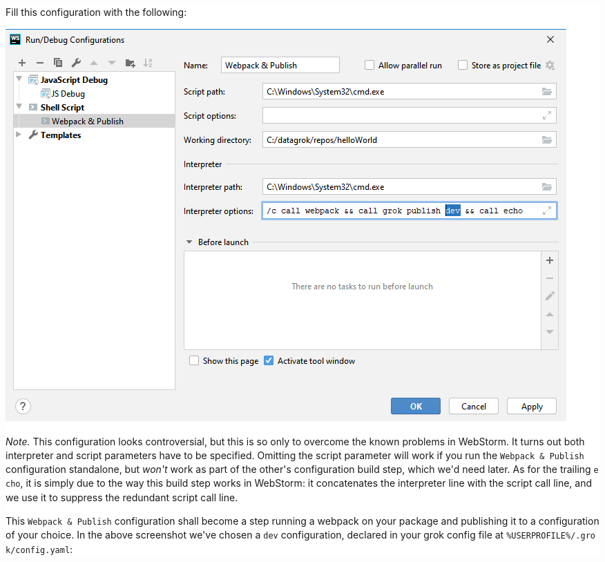 Fill this configuration with the following:

![WebStorm: Shell Script configuration content](webstorm-debugging-03.png)

_Note._ This configuration looks controversial, but this is so only to overcome the known problems in WebStorm. It turns
out both interpreter and script parameters have to be specified. Omitting the script parameter will work if you run
the `Webpack & Publish` configuration standalone, but _won't_ work as part of the other's configuration build step,
which we'd need later. As for the trailing `echo`, it is simply due to the way this build step works in WebStorm:
it concatenates the interpreter line with the script call line, and we use it to suppress the redundant script call
line.

This `Webpack & Publish` configuration shall become a step running a webpack on your package and publishing it to a
configuration of your choice. In the above screenshot we've chosen a `dev` configuration, declared in your grok config
file at `%USERPROFILE%/.grok/config.yaml`:
